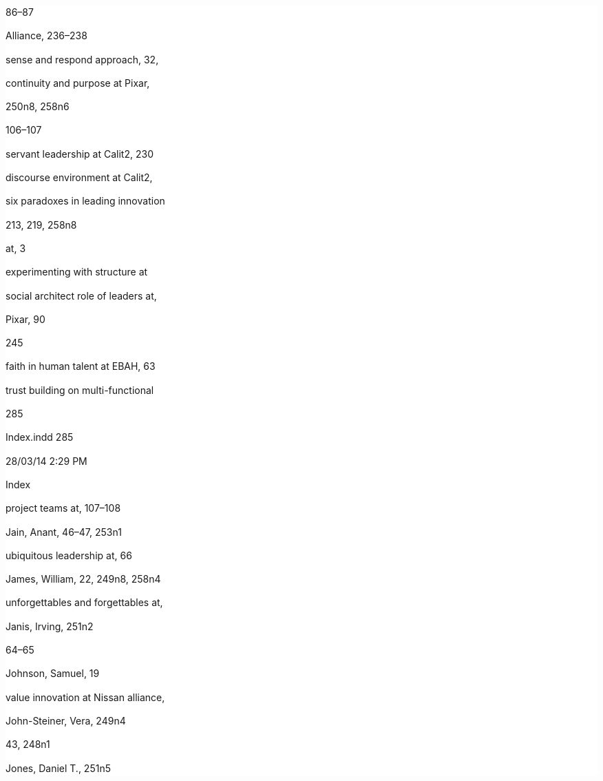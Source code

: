 86–87

Alliance, 236–238

sense and respond approach, 32,

continuity and purpose at Pixar,

250n8, 258n6

106–107

servant leadership at Calit2, 230

discourse environment at Calit2,

six paradoxes in leading innovation

213, 219, 258n8

at, 3

experimenting with structure at

social architect role of leaders at,

Pixar, 90

245

faith in human talent at EBAH, 63

trust building on multi-functional

285

Index.indd 285

28/03/14 2:29 PM

Index

project teams at, 107–108

Jain, Anant, 46–47, 253n1

ubiquitous leadership at, 66

James, William, 22, 249n8, 258n4

unforgettables and forgettables at,

Janis, Irving, 251n2

64–65

Johnson, Samuel, 19

value innovation at Nissan alliance,

John-Steiner, Vera, 249n4

43, 248n1

Jones, Daniel T., 251n5
